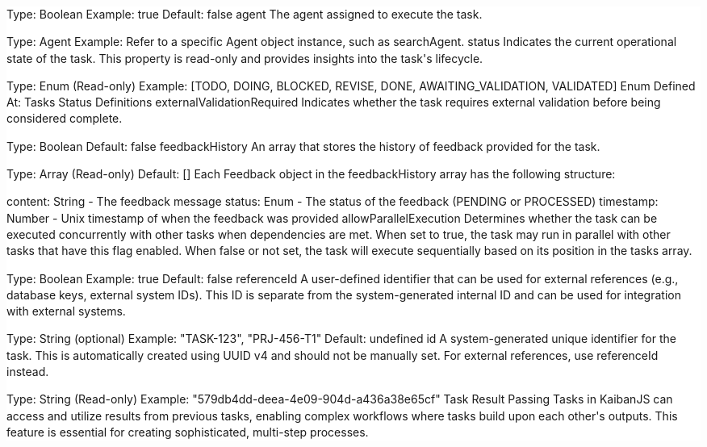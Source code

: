 Type: Boolean
Example: true
Default: false
agent
The agent assigned to execute the task.

Type: Agent
Example: Refer to a specific Agent object instance, such as searchAgent.
status
Indicates the current operational state of the task. This property is read-only and provides insights into the task's lifecycle.

Type: Enum (Read-only)
Example: [TODO, DOING, BLOCKED, REVISE, DONE, AWAITING_VALIDATION, VALIDATED]
Enum Defined At: Tasks Status Definitions
externalValidationRequired
Indicates whether the task requires external validation before being considered complete.

Type: Boolean
Default: false
feedbackHistory
An array that stores the history of feedback provided for the task.

Type: Array (Read-only)
Default: []
Each Feedback object in the feedbackHistory array has the following structure:

content: String - The feedback message
status: Enum - The status of the feedback (PENDING or PROCESSED)
timestamp: Number - Unix timestamp of when the feedback was provided
allowParallelExecution
Determines whether the task can be executed concurrently with other tasks when dependencies are met. When set to true, the task may run in parallel with other tasks that have this flag enabled. When false or not set, the task will execute sequentially based on its position in the tasks array.

Type: Boolean
Example: true
Default: false
referenceId
A user-defined identifier that can be used for external references (e.g., database keys, external system IDs). This ID is separate from the system-generated internal ID and can be used for integration with external systems.

Type: String (optional)
Example: "TASK-123", "PRJ-456-T1"
Default: undefined
id
A system-generated unique identifier for the task. This is automatically created using UUID v4 and should not be manually set. For external references, use referenceId instead.

Type: String (Read-only)
Example: "579db4dd-deea-4e09-904d-a436a38e65cf"
Task Result Passing
Tasks in KaibanJS can access and utilize results from previous tasks, enabling complex workflows where tasks build upon each other's outputs. This feature is essential for creating sophisticated, multi-step processes.
